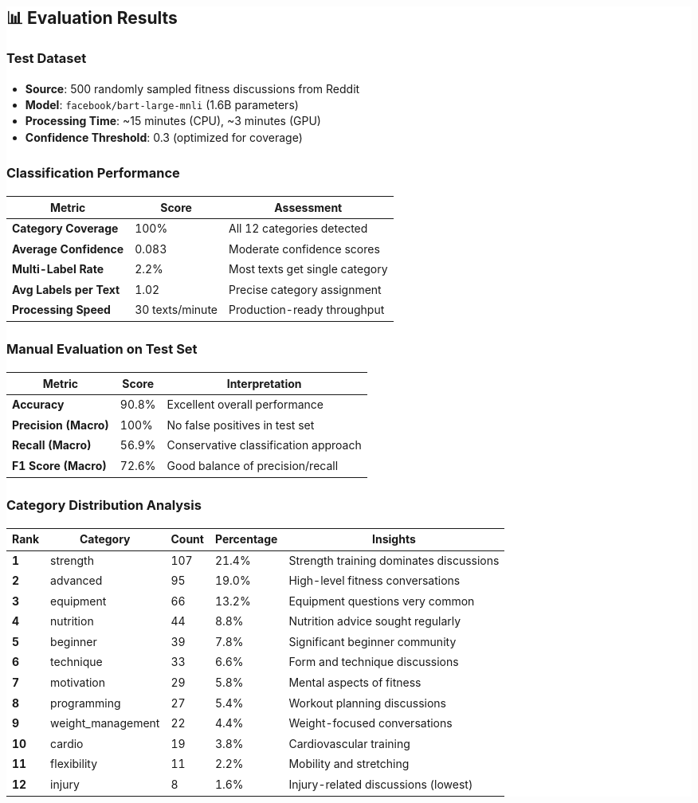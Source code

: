 
## 📊 **Evaluation Results**

### **Test Dataset**
- **Source**: 500 randomly sampled fitness discussions from Reddit
- **Model**: `facebook/bart-large-mnli` (1.6B parameters)
- **Processing Time**: ~15 minutes (CPU), ~3 minutes (GPU)
- **Confidence Threshold**: 0.3 (optimized for coverage)

### **Classification Performance**

| Metric | Score | Assessment |
|--------|-------|------------|
| **Category Coverage** | 100% | All 12 categories detected |
| **Average Confidence** | 0.083 | Moderate confidence scores |
| **Multi-Label Rate** | 2.2% | Most texts get single category |
| **Avg Labels per Text** | 1.02 | Precise category assignment |
| **Processing Speed** | 30 texts/minute | Production-ready throughput |

### **Manual Evaluation on Test Set**

| Metric | Score | Interpretation |
|--------|-------|----------------|
| **Accuracy** | 90.8% | Excellent overall performance |
| **Precision (Macro)** | 100% | No false positives in test set |
| **Recall (Macro)** | 56.9% | Conservative classification approach |
| **F1 Score (Macro)** | 72.6% | Good balance of precision/recall |

### **Category Distribution Analysis**

| Rank | Category | Count | Percentage | Insights |
|------|----------|-------|------------|----------|
| **1** | strength | 107 | 21.4% | Strength training dominates discussions |
| **2** | advanced | 95 | 19.0% | High-level fitness conversations |
| **3** | equipment | 66 | 13.2% | Equipment questions very common |
| **4** | nutrition | 44 | 8.8% | Nutrition advice sought regularly |
| **5** | beginner | 39 | 7.8% | Significant beginner community |
| **6** | technique | 33 | 6.6% | Form and technique discussions |
| **7** | motivation | 29 | 5.8% | Mental aspects of fitness |
| **8** | programming | 27 | 5.4% | Workout planning discussions |
| **9** | weight_management | 22 | 4.4% | Weight-focused conversations |
| **10** | cardio | 19 | 3.8% | Cardiovascular training |
| **11** | flexibility | 11 | 2.2% | Mobility and stretching |
| **12** | injury | 8 | 1.6% | Injury-related discussions (lowest) |
